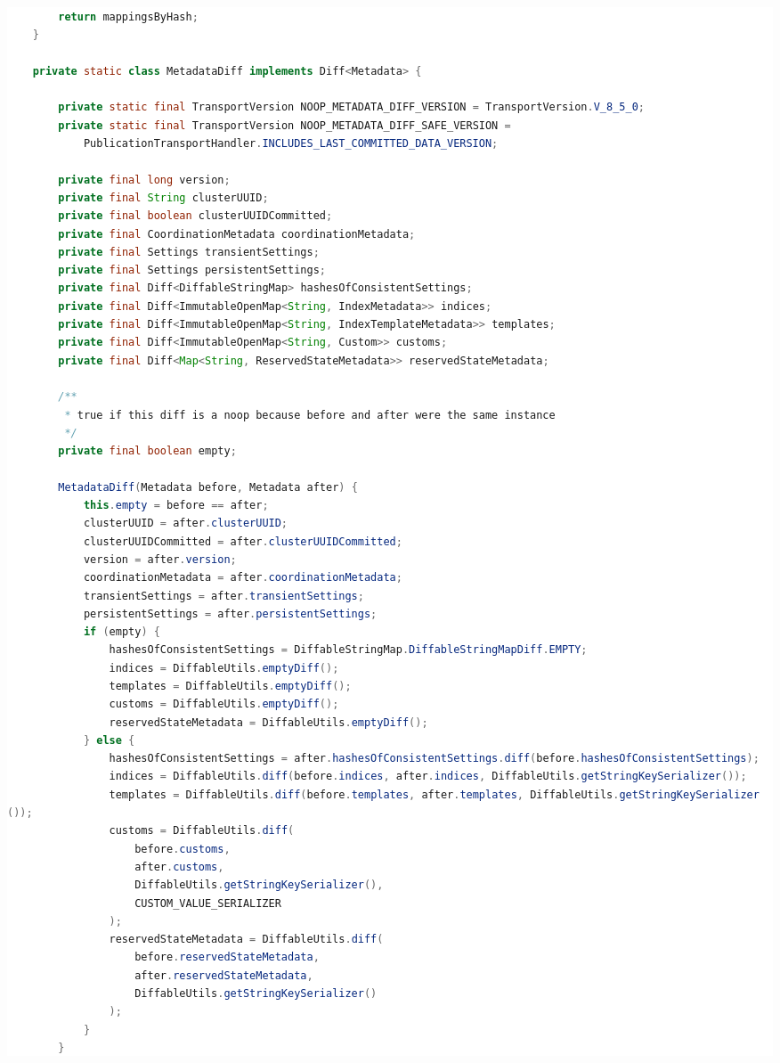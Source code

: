 ```java
        return mappingsByHash;
    }

    private static class MetadataDiff implements Diff<Metadata> {

        private static final TransportVersion NOOP_METADATA_DIFF_VERSION = TransportVersion.V_8_5_0;
        private static final TransportVersion NOOP_METADATA_DIFF_SAFE_VERSION =
            PublicationTransportHandler.INCLUDES_LAST_COMMITTED_DATA_VERSION;

        private final long version;
        private final String clusterUUID;
        private final boolean clusterUUIDCommitted;
        private final CoordinationMetadata coordinationMetadata;
        private final Settings transientSettings;
        private final Settings persistentSettings;
        private final Diff<DiffableStringMap> hashesOfConsistentSettings;
        private final Diff<ImmutableOpenMap<String, IndexMetadata>> indices;
        private final Diff<ImmutableOpenMap<String, IndexTemplateMetadata>> templates;
        private final Diff<ImmutableOpenMap<String, Custom>> customs;
        private final Diff<Map<String, ReservedStateMetadata>> reservedStateMetadata;

        /**
         * true if this diff is a noop because before and after were the same instance
         */
        private final boolean empty;

        MetadataDiff(Metadata before, Metadata after) {
            this.empty = before == after;
            clusterUUID = after.clusterUUID;
            clusterUUIDCommitted = after.clusterUUIDCommitted;
            version = after.version;
            coordinationMetadata = after.coordinationMetadata;
            transientSettings = after.transientSettings;
            persistentSettings = after.persistentSettings;
            if (empty) {
                hashesOfConsistentSettings = DiffableStringMap.DiffableStringMapDiff.EMPTY;
                indices = DiffableUtils.emptyDiff();
                templates = DiffableUtils.emptyDiff();
                customs = DiffableUtils.emptyDiff();
                reservedStateMetadata = DiffableUtils.emptyDiff();
            } else {
                hashesOfConsistentSettings = after.hashesOfConsistentSettings.diff(before.hashesOfConsistentSettings);
                indices = DiffableUtils.diff(before.indices, after.indices, DiffableUtils.getStringKeySerializer());
                templates = DiffableUtils.diff(before.templates, after.templates, DiffableUtils.getStringKeySerializer());
                customs = DiffableUtils.diff(
                    before.customs,
                    after.customs,
                    DiffableUtils.getStringKeySerializer(),
                    CUSTOM_VALUE_SERIALIZER
                );
                reservedStateMetadata = DiffableUtils.diff(
                    before.reservedStateMetadata,
                    after.reservedStateMetadata,
                    DiffableUtils.getStringKeySerializer()
                );
            }
        }

```